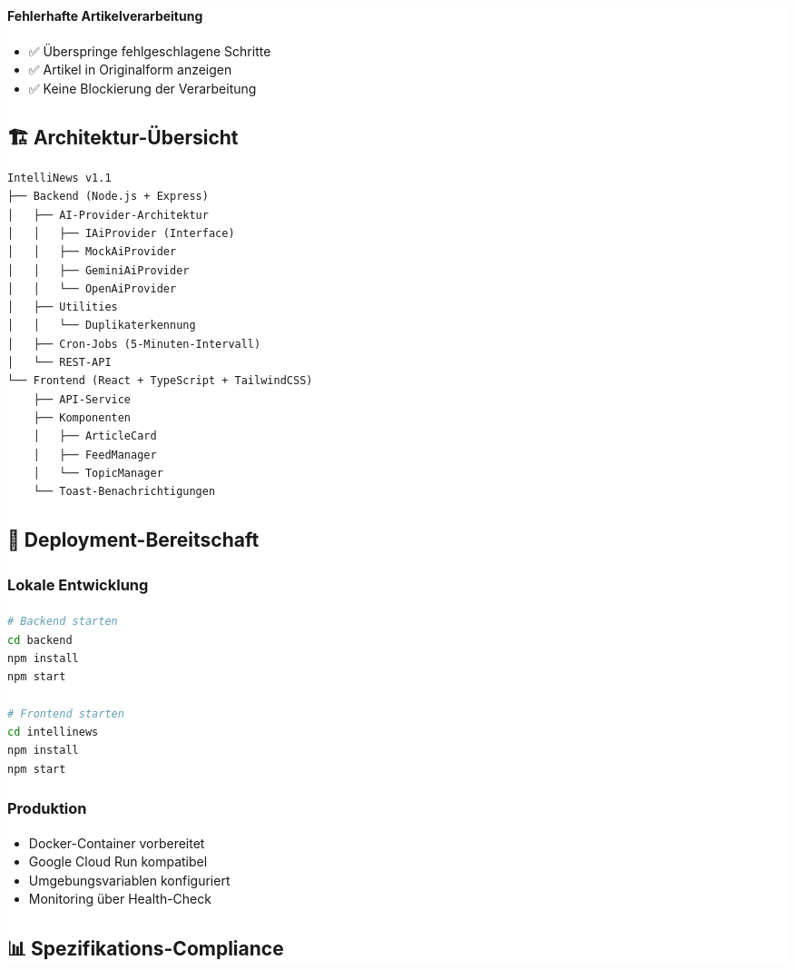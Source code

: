 #### Fehlerhafte Artikelverarbeitung
- ✅ Überspringe fehlgeschlagene Schritte
- ✅ Artikel in Originalform anzeigen
- ✅ Keine Blockierung der Verarbeitung

## 🏗️ Architektur-Übersicht

```
IntelliNews v1.1
├── Backend (Node.js + Express)
│   ├── AI-Provider-Architektur
│   │   ├── IAiProvider (Interface)
│   │   ├── MockAiProvider
│   │   ├── GeminiAiProvider
│   │   └── OpenAiProvider
│   ├── Utilities
│   │   └── Duplikaterkennung
│   ├── Cron-Jobs (5-Minuten-Intervall)
│   └── REST-API
└── Frontend (React + TypeScript + TailwindCSS)
    ├── API-Service
    ├── Komponenten
    │   ├── ArticleCard
    │   ├── FeedManager
    │   └── TopicManager
    └── Toast-Benachrichtigungen
```

## 🚀 Deployment-Bereitschaft

### Lokale Entwicklung
```bash
# Backend starten
cd backend
npm install
npm start

# Frontend starten
cd intellinews
npm install
npm start
```

### Produktion
- Docker-Container vorbereitet
- Google Cloud Run kompatibel
- Umgebungsvariablen konfiguriert
- Monitoring über Health-Check

## 📊 Spezifikations-Compliance
